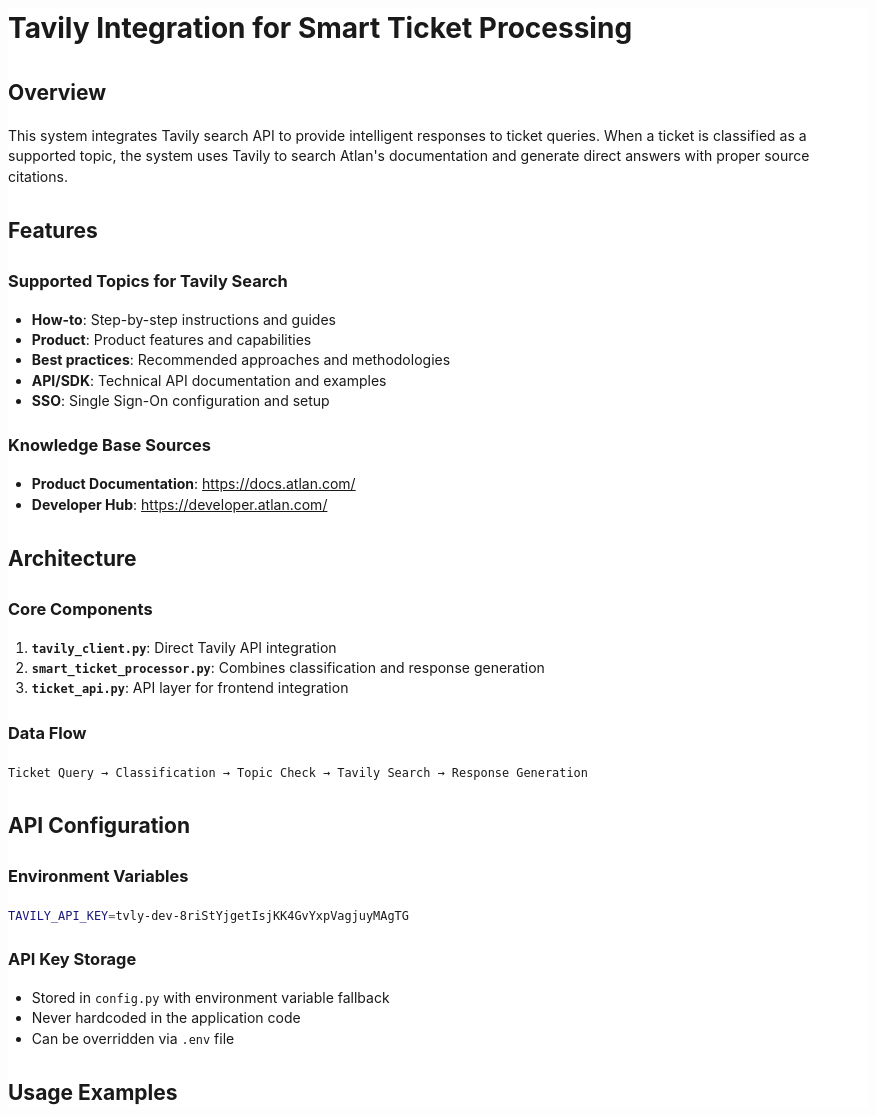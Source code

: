 # Tavily Integration for Smart Ticket Processing

## Overview

This system integrates Tavily search API to provide intelligent responses to ticket queries. When a ticket is classified as a supported topic, the system uses Tavily to search Atlan's documentation and generate direct answers with proper source citations.

## Features

### Supported Topics for Tavily Search
- **How-to**: Step-by-step instructions and guides
- **Product**: Product features and capabilities
- **Best practices**: Recommended approaches and methodologies
- **API/SDK**: Technical API documentation and examples
- **SSO**: Single Sign-On configuration and setup

### Knowledge Base Sources
- **Product Documentation**: https://docs.atlan.com/
- **Developer Hub**: https://developer.atlan.com/

## Architecture

### Core Components

1. **`tavily_client.py`**: Direct Tavily API integration
2. **`smart_ticket_processor.py`**: Combines classification and response generation
3. **`ticket_api.py`**: API layer for frontend integration

### Data Flow

```
Ticket Query → Classification → Topic Check → Tavily Search → Response Generation
```

## API Configuration

### Environment Variables
```bash
TAVILY_API_KEY=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
```

### API Key Storage
- Stored in `config.py` with environment variable fallback
- Never hardcoded in the application code
- Can be overridden via `.env` file

## Usage Examples
